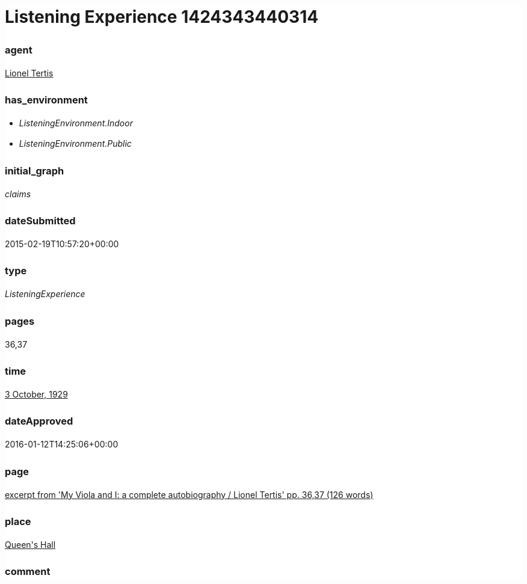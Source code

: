 # Listening Experience 1424343440314

### agent


[Lionel Tertis](#Lionel-Tertis)

### has_environment

 - *ListeningEnvironment.Indoor*

 - *ListeningEnvironment.Public*

### initial_graph


*claims*

### dateSubmitted


2015-02-19T10:57:20+00:00

### type


*ListeningExperience*

### pages


36,37

### time


[3 October, 1929](#3-October-1929)

### dateApproved


2016-01-12T14:25:06+00:00

### page


[excerpt from 'My Viola and I: a complete autobiography / Lionel Tertis' pp. 36,37 (126 words)](#excerpt-from-'My-Viola-and-I-a-complete-autobiography-/-Lionel-Tertis'-pp.-36-37-(126-words))

### place


[Queen's Hall](#Queen's-Hall)

### comment
